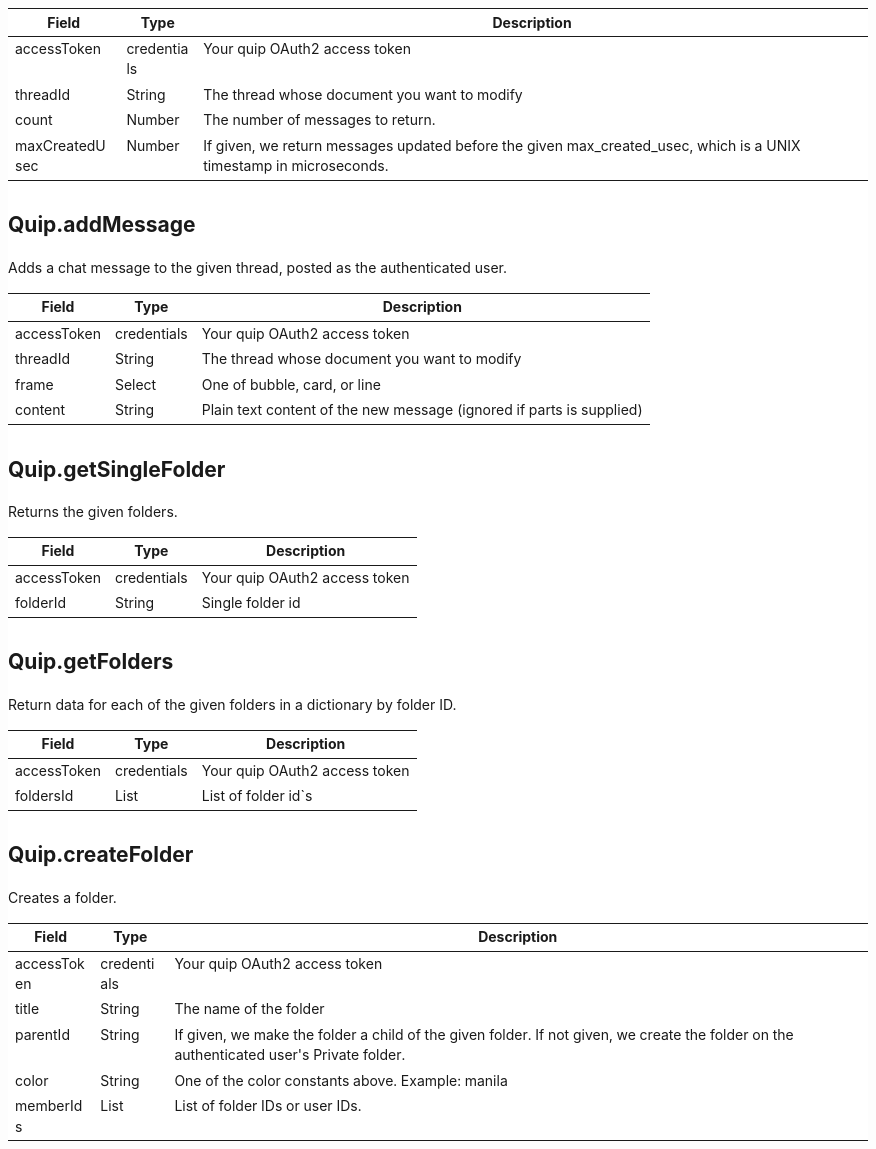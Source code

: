 | Field         | Type       | Description
|---------------|------------|----------
| accessToken   | credentials| Your quip OAuth2 access token
| threadId      | String     | The thread whose document you want to modify
| count         | Number     | The number of messages to return.
| maxCreatedUsec| Number     | If given, we return messages updated before the given max_created_usec, which is a UNIX timestamp in microseconds. 

## Quip.addMessage
Adds a chat message to the given thread, posted as the authenticated user. 

| Field      | Type       | Description
|------------|------------|----------
| accessToken| credentials| Your quip OAuth2 access token
| threadId   | String     | The thread whose document you want to modify
| frame      | Select     | One of bubble, card, or line
| content    | String     | Plain text content of the new message (ignored if parts is supplied)

## Quip.getSingleFolder
Returns the given folders.

| Field      | Type       | Description
|------------|------------|----------
| accessToken| credentials| Your quip OAuth2 access token
| folderId   | String     | Single folder id

## Quip.getFolders
Return data for each of the given folders in a dictionary by folder ID.

| Field      | Type       | Description
|------------|------------|----------
| accessToken| credentials| Your quip OAuth2 access token
| foldersId  | List       | List of folder id`s

## Quip.createFolder
Creates a folder.

| Field      | Type       | Description
|------------|------------|----------
| accessToken| credentials| Your quip OAuth2 access token
| title      | String     | The name of the folder
| parentId   | String     | If given, we make the folder a child of the given folder. If not given, we create the folder on the authenticated user's Private folder.
| color      | String     | One of the color constants above. Example: manila
| memberIds  | List       | List of folder IDs or user IDs.
